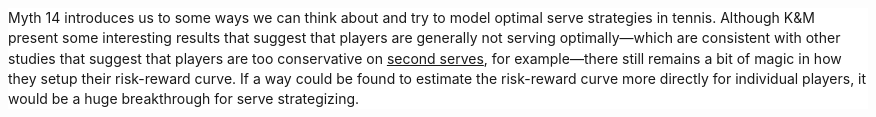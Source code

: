 Myth 14 introduces us to some ways we can think about and try to model optimal serve strategies in tennis. Although K&M present some interesting results that suggest that players are generally not serving optimally&mdash;which are consistent with other studies that suggest that players are too conservative on [second serves](http://fivethirtyeight.com/datalab/why-tennis-players-dont-take-more-risks-on-second-serves/), for example&mdash;there still remains a bit of magic in how they setup their risk-reward curve. If a way could be found to estimate the risk-reward curve more directly for individual players, it would be a huge breakthrough for serve strategizing.





